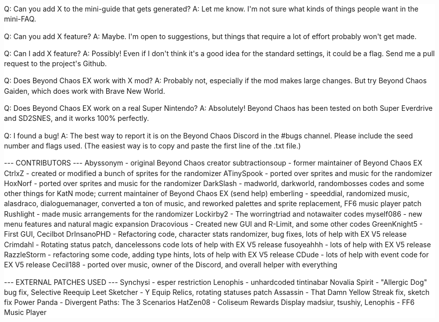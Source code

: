 Q: Can you add X to the mini-guide that gets generated?
A: Let me know. I'm not sure what kinds of things people want in the mini-FAQ.

Q: Can you add X feature?
A: Maybe. I'm open to suggestions, but things that require a lot of effort probably won't get made.

Q: Can I add X feature?
A: Possibly! Even if I don't think it's a good idea for the standard settings, it could be a flag. Send me a pull request to the project's Github.

Q: Does Beyond Chaos EX work with X mod?
A: Probably not, especially if the mod makes large changes. But try Beyond Chaos Gaiden, which does work with Brave New World.

Q: Does Beyond Chaos EX work on a real Super Nintendo?
A: Absolutely! Beyond Chaos has been tested on both Super Everdrive and SD2SNES, and it works 100% perfectly.

Q: I found a bug!
A: The best way to report it is on the Beyond Chaos Discord in the #bugs channel. Please include the seed number and flags used. (The easiest way is to copy and paste the first line of the .txt file.)

--- CONTRIBUTORS ---
    Abyssonym - original Beyond Chaos creator
    subtractionsoup - former maintainer of Beyond Chaos EX 
    CtrlxZ - created or modified a bunch of sprites for the randomizer
	ATinySpook - ported over sprites and music for the randomizer
	HoxNorf - ported over sprites and music for the randomizer
    DarkSlash - madworld, darkworld, randombosses codes and some other things for KatN mode; current maintainer of Beyond Chaos EX (send help)
    emberling - speeddial, randomized music, alasdraco, dialoguemanager, converted a ton of music, and reworked palettes and sprite replacement, FF6 music player patch
	Rushlight - made music arrangements for the randomizer
    Lockirby2 - The worringtriad and notawaiter codes
    myself086 - new menu features and natural magic expansion
    Dracovious - Created new GUI and R-Limit, and some other codes
	GreenKnight5 - First GUI, Cecilbot
	DrInsanoPHD - Refactoring code, character stats randomizer, bug fixes, lots of help with EX V5 release
	Crimdahl - Rotating status patch, dancelessons code lots of help with EX V5 release
	fusoyeahhh - lots of help with EX V5 release
	RazzleStorm - refactoring some code, adding type hints, lots of help with EX V5 release
	CDude - lots of help with event code for EX V5 release
	Cecil188 - ported over music, owner of the Discord, and overall helper with everything
	

--- EXTERNAL PATCHES USED ---
	Synchysi - esper restriction
	Lenophis - unhardcoded tintinabar
    Novalia Spirit - "Allergic Dog" bug fix, Selective Reequip
    Leet Sketcher - Y Equip Relics, rotating statuses patch
    Assassin - That Damn Yellow Streak fix, sketch fix
	Power Panda - Divergent Paths: The 3 Scenarios
	HatZen08 - Coliseum Rewards Display
	madsiur, tsushiy, Lenophis - FF6 Music Player
